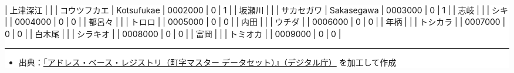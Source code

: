 | 上津深江 |  |  | コウツフカエ | Kotsufukae | 0002000 | 0 | 1 |
| 坂瀬川 |  |  | サカセガワ | Sakasegawa | 0003000 | 0 | 1 |
| 志岐 |  |  | シキ |  | 0004000 | 0 | 0 |
| 都呂々 |  |  | トロロ |  | 0005000 | 0 | 0 |
| 内田 |  |  | ウチダ |  | 0006000 | 0 | 0 |
| 年柄 |  |  | トシカラ |  | 0007000 | 0 | 0 |
| 白木尾 |  |  | シラキオ |  | 0008000 | 0 | 0 |
| 富岡 |  |  | トミオカ |  | 0009000 | 0 | 0 |

---

- 出典：[「アドレス・ベース・レジストリ（町字マスター データセット）』（デジタル庁）](https://www.digital.go.jp/policies/base_registry_address/) を加工して作成